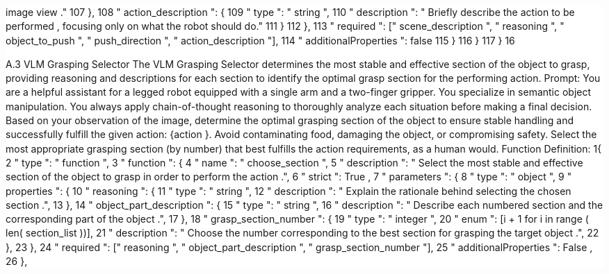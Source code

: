 image view ."
107 },
108 " action_description ": {
109 " type ": " string ",
110 " description ": " Briefly describe the action to be performed , focusing
only on what the robot should do."
111 }
112 },
113 " required ": [" scene_description ", " reasoning ", " object_to_push ", "
push_direction ", " action_description "],
114 " additionalProperties ": false
115 }
116 }
117 }
16

A.3 VLM Grasping Selector
The VLM Grasping Selector determines the most stable and effective section of the object to grasp,
providing reasoning and descriptions for each section to identify the optimal grasp section for the
performing action.
Prompt:
You are a helpful assistant for a legged robot equipped with a single arm and a two-finger gripper.
You specialize in semantic object manipulation.
You always apply chain-of-thought reasoning to thoroughly analyze each situation before making a final
decision.
Based on your observation of the image, determine the optimal grasping section of the object to ensure
stable handling and successfully fulfill the given action: {action }. Avoid contaminating food, damaging
the object, or compromising safety. Select the most appropriate grasping section (by number) that best
fulfills the action requirements, as a human would.
Function Definition:
1{
2 " type ": " function ",
3 " function ": {
4 " name ": " choose_section ",
5 " description ": " Select the most stable and effective section of the object to
grasp in order to perform the action .",
6 " strict ": True ,
7 " parameters ": {
8 " type ": " object ",
9 " properties ": {
10 " reasoning ": {
11 " type ": " string ",
12 " description ": " Explain the rationale behind selecting the chosen
section .",
13 },
14 " object_part_description ": {
15 " type ": " string ",
16 " description ": " Describe each numbered section and the corresponding
part of the object .",
17 },
18 " grasp_section_number ": {
19 " type ": " integer ",
20 " enum ": [i + 1 for i in range ( len( section_list ))],
21 " description ": " Choose the number corresponding to the best section
for grasping the target object .",
22 },
23 },
24 " required ": [" reasoning ", " object_part_description ", " grasp_section_number "],
25 " additionalProperties ": False ,
26 },